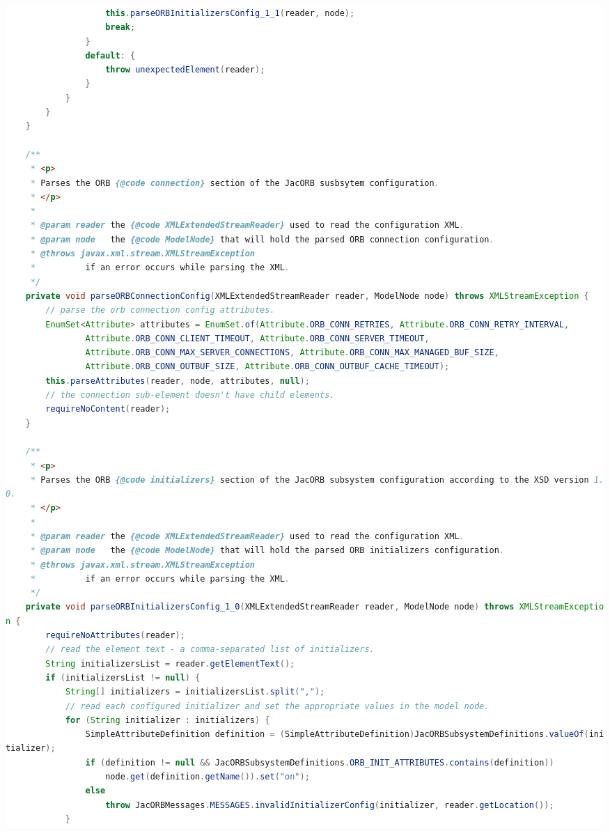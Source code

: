 ```java
                    this.parseORBInitializersConfig_1_1(reader, node);
                    break;
                }
                default: {
                    throw unexpectedElement(reader);
                }
            }
        }
    }

    /**
     * <p>
     * Parses the ORB {@code connection} section of the JacORB susbsytem configuration.
     * </p>
     *
     * @param reader the {@code XMLExtendedStreamReader} used to read the configuration XML.
     * @param node   the {@code ModelNode} that will hold the parsed ORB connection configuration.
     * @throws javax.xml.stream.XMLStreamException
     *          if an error occurs while parsing the XML.
     */
    private void parseORBConnectionConfig(XMLExtendedStreamReader reader, ModelNode node) throws XMLStreamException {
        // parse the orb connection config attributes.
        EnumSet<Attribute> attributes = EnumSet.of(Attribute.ORB_CONN_RETRIES, Attribute.ORB_CONN_RETRY_INTERVAL,
                Attribute.ORB_CONN_CLIENT_TIMEOUT, Attribute.ORB_CONN_SERVER_TIMEOUT,
                Attribute.ORB_CONN_MAX_SERVER_CONNECTIONS, Attribute.ORB_CONN_MAX_MANAGED_BUF_SIZE,
                Attribute.ORB_CONN_OUTBUF_SIZE, Attribute.ORB_CONN_OUTBUF_CACHE_TIMEOUT);
        this.parseAttributes(reader, node, attributes, null);
        // the connection sub-element doesn't have child elements.
        requireNoContent(reader);
    }

    /**
     * <p>
     * Parses the ORB {@code initializers} section of the JacORB subsystem configuration according to the XSD version 1.0.
     * </p>
     *
     * @param reader the {@code XMLExtendedStreamReader} used to read the configuration XML.
     * @param node   the {@code ModelNode} that will hold the parsed ORB initializers configuration.
     * @throws javax.xml.stream.XMLStreamException
     *          if an error occurs while parsing the XML.
     */
    private void parseORBInitializersConfig_1_0(XMLExtendedStreamReader reader, ModelNode node) throws XMLStreamException {
        requireNoAttributes(reader);
        // read the element text - a comma-separated list of initializers.
        String initializersList = reader.getElementText();
        if (initializersList != null) {
            String[] initializers = initializersList.split(",");
            // read each configured initializer and set the appropriate values in the model node.
            for (String initializer : initializers) {
                SimpleAttributeDefinition definition = (SimpleAttributeDefinition)JacORBSubsystemDefinitions.valueOf(initializer);
                if (definition != null && JacORBSubsystemDefinitions.ORB_INIT_ATTRIBUTES.contains(definition))
                    node.get(definition.getName()).set("on");
                else
                    throw JacORBMessages.MESSAGES.invalidInitializerConfig(initializer, reader.getLocation());
            }
```